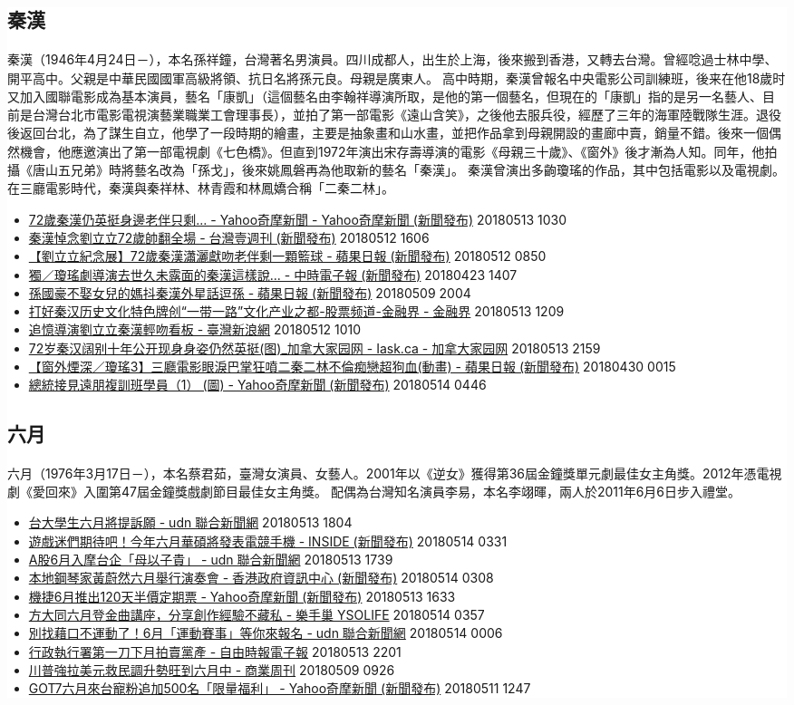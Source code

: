 ## 秦漢

秦漢（1946年4月24日－），本名孫祥鐘，台灣著名男演員。四川成都人，出生於上海，後來搬到香港，又轉去台灣。曾經唸過士林中學、開平高中。父親是中華民國國軍高級將領、抗日名將孫元良。母親是廣東人。
高中時期，秦漢曾報名中央電影公司訓練班，後来在他18歲时又加入國聯電影成為基本演員，藝名「康凱」（這個藝名由李翰祥導演所取，是他的第一個藝名，但現在的「康凱」指的是另一名藝人、目前是台灣台北市電影電視演藝業職業工會理事長），並拍了第一部電影《遠山含笑》，之後他去服兵役，經歷了三年的海軍陸戰隊生涯。退役後返回台北，為了謀生自立，他學了一段時期的繪畫，主要是抽象畫和山水畫，並把作品拿到母親開設的畫廊中賣，銷量不錯。後來一個偶然機會，他應邀演出了第一部電視劇《七色橋》。但直到1972年演出宋存壽導演的電影《母親三十歲》、《窗外》後才漸為人知。同年，他拍攝《唐山五兄弟》時將藝名改為「孫戈」，後來姚鳳磐再為他取新的藝名「秦漢」。
秦漢曾演出多齣瓊瑤的作品，其中包括電影以及電視劇。在三廳電影時代，秦漢與秦祥林、林青霞和林鳳嬌合稱「二秦二林」。
- [72歲秦漢仍英挺身邊老伴只剩… - Yahoo奇摩新聞 - Yahoo奇摩新聞 (新聞發布)](https://tw.news.yahoo.com/72%E6%AD%B2%E7%A7%A6%E6%BC%A2%E4%BB%8D%E8%8B%B1%E6%8C%BA-%E8%BA%AB%E9%82%8A%E8%80%81%E4%BC%B4%E5%8F%AA%E5%89%A9-100500939.html "72歲秦漢仍英挺身邊老伴只剩… - Yahoo奇摩新聞 - Yahoo奇摩新聞 (新聞發布)") 20180513 1030
- [秦漢悼念劉立立72歲帥翻全場 - 台灣壹週刊 (新聞發布)](http://www.nextmag.com.tw/breakingnews/entertainment/404948 "秦漢悼念劉立立72歲帥翻全場 - 台灣壹週刊 (新聞發布)") 20180512 1606
- [【劉立立紀念展】72歲秦漢瀟灑獻吻老伴剩一顆籃球 - 蘋果日報 (新聞發布)](https://tw.entertainment.appledaily.com/realtime/20180512/1352559/ "【劉立立紀念展】72歲秦漢瀟灑獻吻老伴剩一顆籃球 - 蘋果日報 (新聞發布)") 20180512 0850
- [獨／瓊瑤劇導演去世久未露面的秦漢這樣說... - 中時電子報 (新聞發布)](http://www.chinatimes.com/realtimenews/20180423003960-260404 "獨／瓊瑤劇導演去世久未露面的秦漢這樣說... - 中時電子報 (新聞發布)") 20180423 1407
- [孫國豪不娶女兒的媽抖秦漢外星話逗孫 - 蘋果日報 (新聞發布)](https://tw.appledaily.com/entertainment/daily/20180510/38008638 "孫國豪不娶女兒的媽抖秦漢外星話逗孫 - 蘋果日報 (新聞發布)") 20180509 2004
- [打好秦汉历史文化特色牌创“一带一路”文化产业之都-股票频道-金融界 - 金融界](http://stock.jrj.com.cn/2018/05/13200524531845.shtml "打好秦汉历史文化特色牌创“一带一路”文化产业之都-股票频道-金融界 - 金融界") 20180513 1209
- [追憶導演劉立立秦漢輕吻看板 - 臺灣新浪網](http://news.sina.com.tw/article/20180512/26838798.html "追憶導演劉立立秦漢輕吻看板 - 臺灣新浪網") 20180512 1010
- [72岁秦汉阔别十年公开现身身姿仍然英挺(图)_加拿大家园网 - Iask.ca - 加拿大家园网](http://www.iask.ca/news/ent/2018/05/484680.html "72岁秦汉阔别十年公开现身身姿仍然英挺(图)_加拿大家园网 - Iask.ca - 加拿大家园网") 20180513 2159
- [【窗外煙深／瓊瑤3】三廳電影眼淚巴掌狂噴二秦二林不倫痴戀超狗血(動畫) - 蘋果日報 (新聞發布)](https://tw.appledaily.com/new/realtime/20180430/1343486/ "【窗外煙深／瓊瑤3】三廳電影眼淚巴掌狂噴二秦二林不倫痴戀超狗血(動畫) - 蘋果日報 (新聞發布)") 20180430 0015
- [總統接見遠朋複訓班學員（1） (圖) - Yahoo奇摩新聞 (新聞發布)](https://tw.news.yahoo.com/%E7%B8%BD%E7%B5%B1%E6%8E%A5%E8%A6%8B%E9%81%A0%E6%9C%8B%E8%A4%87%E8%A8%93%E7%8F%AD%E5%AD%B8%E5%93%A1-1-%E5%9C%96-042242411.html "總統接見遠朋複訓班學員（1） (圖) - Yahoo奇摩新聞 (新聞發布)") 20180514 0446

## 六月

六月（1976年3月17日－），本名蔡君茹，臺灣女演員、女藝人。2001年以《逆女》獲得第36屆金鐘獎單元劇最佳女主角獎。2012年憑電視劇《愛回來》入圍第47屆金鐘獎戲劇節目最佳女主角獎。
配偶為台灣知名演員李易，本名李翊暉，兩人於2011年6月6日步入禮堂。
- [台大學生六月將提訴願 - udn 聯合新聞網](https://udn.com/news/story/11311/3140380 "台大學生六月將提訴願 - udn 聯合新聞網") 20180513 1804
- [遊戲迷們期待吧！今年六月華碩將發表電競手機 - INSIDE (新聞發布)](https://www.inside.com.tw/2018/05/14/asus-game-phone "遊戲迷們期待吧！今年六月華碩將發表電競手機 - INSIDE (新聞發布)") 20180514 0331
- [A股6月入摩台企「母以子貴」 - udn 聯合新聞網](https://udn.com/news/story/11316/3140273 "A股6月入摩台企「母以子貴」 - udn 聯合新聞網") 20180513 1739
- [本地鋼琴家黃蔚然六月舉行演奏會 - 香港政府資訊中心 (新聞發布)](http://www.info.gov.hk/gia/general/201805/14/P2018051100385.htm "本地鋼琴家黃蔚然六月舉行演奏會 - 香港政府資訊中心 (新聞發布)") 20180514 0308
- [機捷6月推出120天半價定期票 - Yahoo奇摩新聞 (新聞發布)](https://tw.news.yahoo.com/%E6%A9%9F%E6%8D%B76%E6%9C%88%E6%8E%A8%E5%87%BA-120%E5%A4%A9%E5%8D%8A%E5%83%B9%E5%AE%9A%E6%9C%9F%E7%A5%A8-160000710.html "機捷6月推出120天半價定期票 - Yahoo奇摩新聞 (新聞發布)") 20180513 1633
- [方大同六月登金曲講座，分享創作經驗不藏私 - 樂手巢 YSOLIFE](https://ysolife.com/2018gma/ "方大同六月登金曲講座，分享創作經驗不藏私 - 樂手巢 YSOLIFE") 20180514 0357
- [別找藉口不運動了！6月「運動賽事」等你來報名 - udn 聯合新聞網](https://udn.com/news/story/7934/3134602 "別找藉口不運動了！6月「運動賽事」等你來報名 - udn 聯合新聞網") 20180514 0006
- [行政執行署第一刀下月拍賣黨產 - 自由時報電子報](http://news.ltn.com.tw/news/focus/paper/1200437 "行政執行署第一刀下月拍賣黨產 - 自由時報電子報") 20180513 2201
- [川普強拉美元救民調升勢旺到六月中 - 商業周刊](http://www.businessweekly.com.tw/KWebArticle.aspx?ID=67091 "川普強拉美元救民調升勢旺到六月中 - 商業周刊") 20180509 0926
- [GOT7六月來台寵粉追加500名「限量福利」 - Yahoo奇摩新聞 (新聞發布)](https://tw.news.yahoo.com/got7%E5%85%AD%E6%9C%88%E4%BE%86%E5%8F%B0%E5%AF%B5%E7%B2%89-%E8%BF%BD%E5%8A%A0500%E5%90%8D-%E9%99%90%E9%87%8F%E7%A6%8F%E5%88%A9-123045769.html "GOT7六月來台寵粉追加500名「限量福利」 - Yahoo奇摩新聞 (新聞發布)") 20180511 1247
